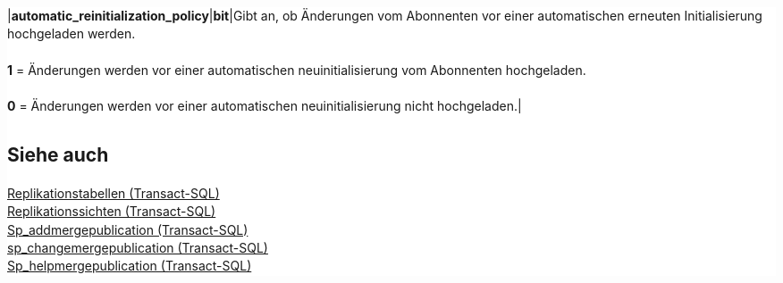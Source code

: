 |**automatic_reinitialization_policy**|**bit**|Gibt an, ob Änderungen vom Abonnenten vor einer automatischen erneuten Initialisierung hochgeladen werden.<br /><br /> **1** = Änderungen werden vor einer automatischen neuinitialisierung vom Abonnenten hochgeladen.<br /><br /> **0** = Änderungen werden vor einer automatischen neuinitialisierung nicht hochgeladen.|  
  
## <a name="see-also"></a>Siehe auch  
 [Replikationstabellen &#40;Transact-SQL&#41;](../../relational-databases/system-tables/replication-tables-transact-sql.md)   
 [Replikationssichten &#40;Transact-SQL&#41;](../../relational-databases/system-views/replication-views-transact-sql.md)   
 [Sp_addmergepublication &#40;Transact-SQL&#41;](../../relational-databases/system-stored-procedures/sp-addmergepublication-transact-sql.md)   
 [sp_changemergepublication &#40;Transact-SQL&#41;](../../relational-databases/system-stored-procedures/sp-changemergepublication-transact-sql.md)   
 [Sp_helpmergepublication &#40;Transact-SQL&#41;](../../relational-databases/system-stored-procedures/sp-helpmergepublication-transact-sql.md)  
  
  
